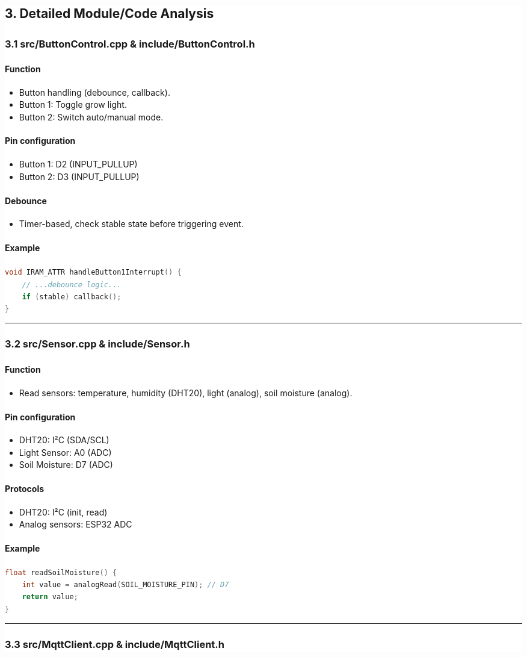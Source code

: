 ## 3. Detailed Module/Code Analysis

### 3.1 src/ButtonControl.cpp & include/ButtonControl.h

#### Function
- Button handling (debounce, callback).
- Button 1: Toggle grow light.
- Button 2: Switch auto/manual mode.

#### Pin configuration
- Button 1: D2 (INPUT_PULLUP)
- Button 2: D3 (INPUT_PULLUP)

#### Debounce
- Timer-based, check stable state before triggering event.

#### Example
```cpp
void IRAM_ATTR handleButton1Interrupt() {
    // ...debounce logic...
    if (stable) callback();
}
```

---

### 3.2 src/Sensor.cpp & include/Sensor.h

#### Function
- Read sensors: temperature, humidity (DHT20), light (analog), soil moisture (analog).

#### Pin configuration
- DHT20: I²C (SDA/SCL)
- Light Sensor: A0 (ADC)
- Soil Moisture: D7 (ADC)

#### Protocols
- DHT20: I²C (init, read)
- Analog sensors: ESP32 ADC

#### Example
```cpp
float readSoilMoisture() {
    int value = analogRead(SOIL_MOISTURE_PIN); // D7
    return value;
}
```

---

### 3.3 src/MqttClient.cpp & include/MqttClient.h
